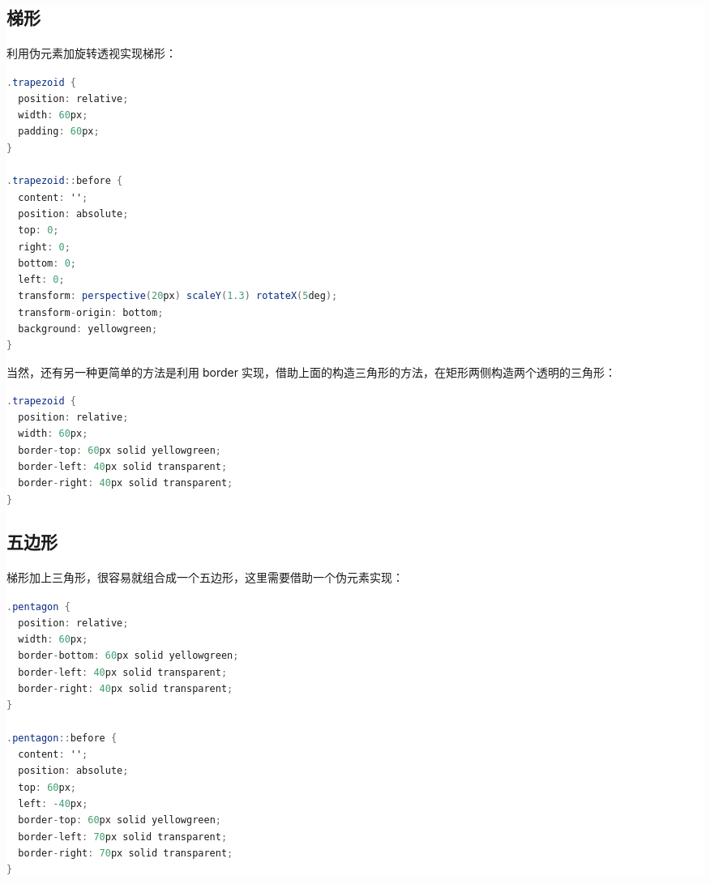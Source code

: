 ## 梯形

利用伪元素加旋转透视实现梯形：

```cs
.trapezoid {
  position: relative;
  width: 60px;
  padding: 60px;
}

.trapezoid::before {
  content: '';
  position: absolute;
  top: 0;
  right: 0;
  bottom: 0;
  left: 0;
  transform: perspective(20px) scaleY(1.3) rotateX(5deg);
  transform-origin: bottom;
  background: yellowgreen;
}
```

当然，还有另一种更简单的方法是利用 border 实现，借助上面的构造三角形的方法，在矩形两侧构造两个透明的三角形：

```cs
.trapezoid {
  position: relative;
  width: 60px;
  border-top: 60px solid yellowgreen;
  border-left: 40px solid transparent;
  border-right: 40px solid transparent;
}
```

## 五边形

梯形加上三角形，很容易就组合成一个五边形，这里需要借助一个伪元素实现：

```cs
.pentagon {
  position: relative;
  width: 60px;
  border-bottom: 60px solid yellowgreen;
  border-left: 40px solid transparent;
  border-right: 40px solid transparent;
}

.pentagon::before {
  content: '';
  position: absolute;
  top: 60px;
  left: -40px;
  border-top: 60px solid yellowgreen;
  border-left: 70px solid transparent;
  border-right: 70px solid transparent;
}
```
